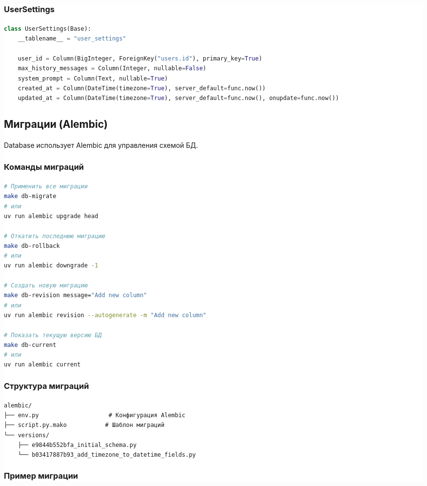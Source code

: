 ### UserSettings

```python
class UserSettings(Base):
    __tablename__ = "user_settings"
    
    user_id = Column(BigInteger, ForeignKey("users.id"), primary_key=True)
    max_history_messages = Column(Integer, nullable=False)
    system_prompt = Column(Text, nullable=True)
    created_at = Column(DateTime(timezone=True), server_default=func.now())
    updated_at = Column(DateTime(timezone=True), server_default=func.now(), onupdate=func.now())
```

## Миграции (Alembic)

Database использует Alembic для управления схемой БД.

### Команды миграций

```bash
# Применить все миграции
make db-migrate
# или
uv run alembic upgrade head

# Откатить последнюю миграцию
make db-rollback
# или
uv run alembic downgrade -1

# Создать новую миграцию
make db-revision message="Add new column"
# или
uv run alembic revision --autogenerate -m "Add new column"

# Показать текущую версию БД
make db-current
# или
uv run alembic current
```

### Структура миграций

```
alembic/
├── env.py                    # Конфигурация Alembic
├── script.py.mako           # Шаблон миграций
└── versions/
    ├── e9844b552bfa_initial_schema.py
    └── b03417887b93_add_timezone_to_datetime_fields.py
```

### Пример миграции
